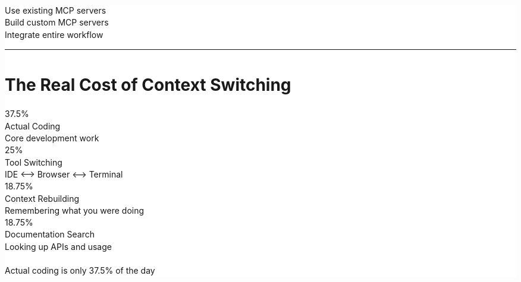 <div class="space-y-3">
  <div class="flex items-center gap-3 p-4 bg-green-50 rounded-lg">
    <mdi-server-network class="text-green-600 text-xl" />
    <span>Use existing MCP servers</span>
  </div>
  
  <div class="flex items-center gap-3 p-4 bg-blue-50 rounded-lg">
    <mdi-wrench class="text-blue-600 text-xl" />
    <span>Build custom MCP servers</span>
  </div>
  
  <div class="flex items-center gap-3 p-4 bg-purple-50 rounded-lg">
    <mdi-link-variant class="text-purple-600 text-xl" />
    <span>Integrate entire workflow</span>
  </div>
</div>

</div>
</div>



---

# The Real Cost of Context Switching

<div class="grid grid-cols-2 gap-6">
  <div class="text-center p-6 bg-gradient-to-br from-green-50 to-emerald-50 rounded-xl">
    <div class="text-6xl font-bold text-green-600 mb-2">37.5%</div>
    <div class="text-xl font-semibold text-green-800">Actual Coding</div>
    <div class="text-sm text-gray-600 mt-2">Core development work</div>
  </div>
  
  <div class="text-center p-6 bg-gradient-to-br from-red-50 to-orange-50 rounded-xl">
    <div class="text-6xl font-bold text-red-600 mb-2">25%</div>
    <div class="text-xl font-semibold text-red-800">Tool Switching</div>
    <div class="text-sm text-gray-600 mt-2">IDE ⟷ Browser ⟷ Terminal</div>
  </div>
  
  <div class="text-center p-6 bg-gradient-to-br from-orange-50 to-yellow-50 rounded-xl">
    <div class="text-6xl font-bold text-orange-600 mb-2">18.75%</div>
    <div class="text-xl font-semibold text-orange-800">Context Rebuilding</div>
    <div class="text-sm text-gray-600 mt-2">Remembering what you were doing</div>
  </div>
  
  <div class="text-center p-6 bg-gradient-to-br from-purple-50 to-indigo-50 rounded-xl">
    <div class="text-6xl font-bold text-purple-600 mb-2">18.75%</div>
    <div class="text-xl font-semibold text-purple-800">Documentation Search</div>
    <div class="text-sm text-gray-600 mt-2">Looking up APIs and usage</div>
  </div>
</div>

<br>

<div class="text-center p-6 bg-gradient-to-r from-red-100 to-orange-100 rounded-xl">
  <div class="flex items-center justify-center gap-3 text-xl">
    <mdi-alert-circle class="text-red-600 text-3xl" />
    <span class="font-bold">Actual coding is only 37.5% of the day</span>
    <mdi-chart-pie class="text-orange-600 text-3xl" />
  </div>
</div>
